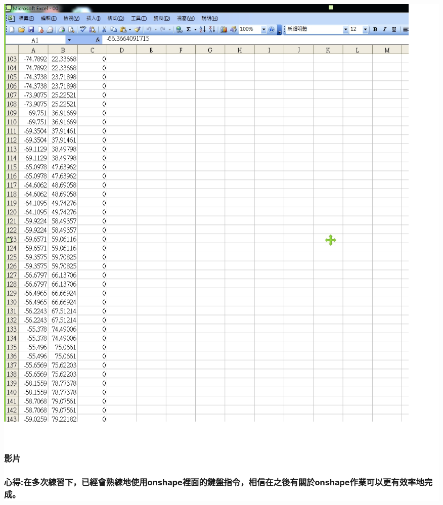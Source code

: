 <p><img src="../data/1491897672049.png" width="800" />
<p><br></p>
<h3>影片</h3>
<iframe width="560" height="315" src="https://www.youtube.com/embed/eqLS8OjwIgM" frameborder="0" allowfullscreen></iframe>
<h3>心得:在多次練習下，已經會熟練地使用onshape裡面的鍵盤指令，相信在之後有關於onshape作業可以更有效率地完成。</h3>
